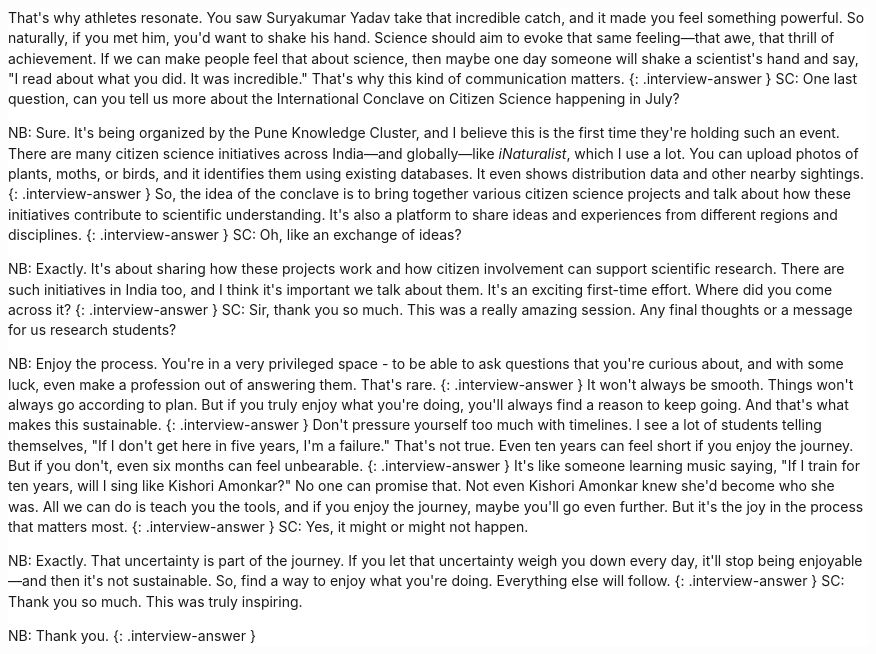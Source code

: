 That's why athletes resonate. You saw Suryakumar Yadav take that incredible catch, and it made you feel something powerful. So naturally, if you met him, you'd want to shake his hand. Science should aim to evoke that same feeling—that awe, that thrill of achievement. If we can make people feel that about science, then maybe one day someone will shake a scientist's hand and say, "I read about what you did. It was incredible." That's why this kind of communication matters.
{: .interview-answer }
SC: One last question, can you tell us more about the International Conclave on Citizen Science happening in July?

NB: Sure. It's being organized by the Pune Knowledge Cluster, and I believe this is the first time they're holding such an event. There are many citizen science initiatives across India—and globally—like *iNaturalist*, which I use a lot. You can upload photos of plants, moths, or birds, and it identifies them using existing databases. It even shows distribution data and other nearby sightings.
{: .interview-answer }
So, the idea of the conclave is to bring together various citizen science projects and talk about how these initiatives contribute to scientific understanding. It's also a platform to share ideas and experiences from different regions and disciplines.
{: .interview-answer }
SC: Oh, like an exchange of ideas?

NB: Exactly. It's about sharing how these projects work and how citizen involvement can support scientific research. There are such initiatives in India too, and I think it's important we talk about them. It's an exciting first-time effort. Where did you come across it?
{: .interview-answer }
SC: Sir, thank you so much. This was a really amazing session. Any final thoughts or a message for us research students?

NB: Enjoy the process. You're in a very privileged space \- to be able to ask questions that you're curious about, and with some luck, even make a profession out of answering them. That's rare.
{: .interview-answer }
It won't always be smooth. Things won't always go according to plan. But if you truly enjoy what you're doing, you'll always find a reason to keep going. And that's what makes this sustainable.
{: .interview-answer }
Don't pressure yourself too much with timelines. I see a lot of students telling themselves, "If I don't get here in five years, I'm a failure." That's not true. Even ten years can feel short if you enjoy the journey. But if you don't, even six months can feel unbearable.
{: .interview-answer }
It's like someone learning music saying, "If I train for ten years, will I sing like Kishori Amonkar?" No one can promise that. Not even Kishori Amonkar knew she'd become who she was. All we can do is teach you the tools, and if you enjoy the journey, maybe you'll go even further. But it's the joy in the process that matters most.
{: .interview-answer }
SC: Yes, it might or might not happen.

NB: Exactly. That uncertainty is part of the journey. If you let that uncertainty weigh you down every day, it'll stop being enjoyable—and then it's not sustainable. So, find a way to enjoy what you're doing. Everything else will follow.
{: .interview-answer }
SC: Thank you so much. This was truly inspiring.

NB: Thank you.
{: .interview-answer }

